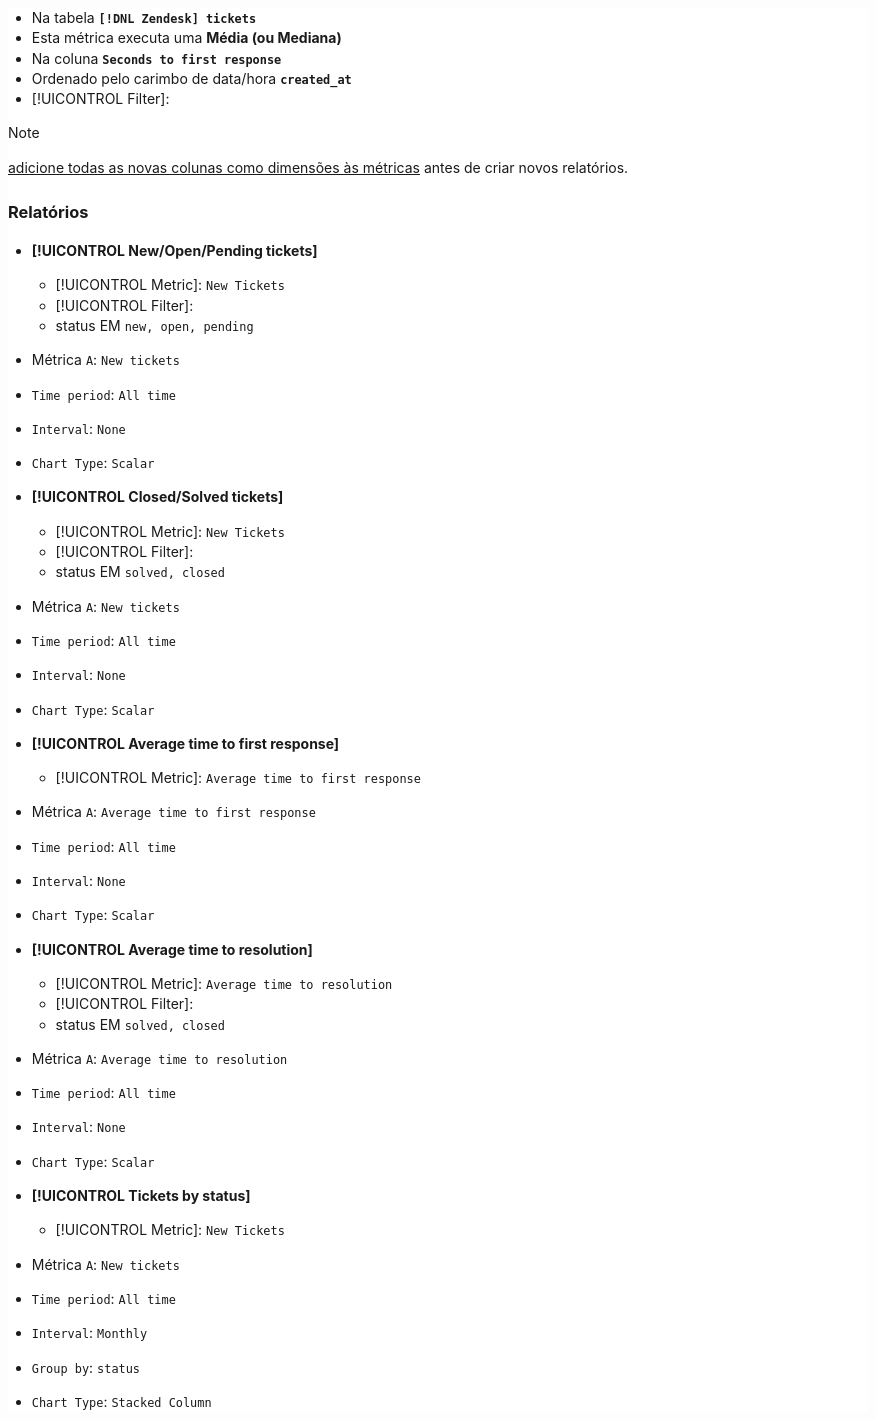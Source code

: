 * Na tabela **`[!DNL Zendesk] tickets`**
* Esta métrica executa uma **Média (ou Mediana)**
* Na coluna **`Seconds to first response`**
* Ordenado pelo carimbo de data/hora **`created_at`**
* [!UICONTROL Filter]:

>[!NOTE]
>
>[adicione todas as novas colunas como dimensões às métricas](../../../data-analyst/data-warehouse-mgr/manage-data-dimensions-metrics.md) antes de criar novos relatórios.

### Relatórios

* **[!UICONTROL New/Open/Pending tickets]**
   * [!UICONTROL Metric]: `New Tickets`
   * [!UICONTROL Filter]:
   * status EM `new, open, pending`

* Métrica `A`: `New tickets`
* `Time period`: `All time`
* `Interval`: `None`
* `Chart Type`: `Scalar`

* **[!UICONTROL Closed/Solved tickets]**
   * [!UICONTROL Metric]: `New Tickets`
   * [!UICONTROL Filter]:
   * status EM `solved, closed`

* Métrica `A`: `New tickets`
* `Time period`: `All time`
* `Interval`: `None`
* `Chart Type`: `Scalar`

* **[!UICONTROL Average time to first response]**
   * [!UICONTROL Metric]: `Average time to first response`

* Métrica `A`: `Average time to first response`
* `Time period`: `All time`
* `Interval`: `None`
* `Chart Type`: `Scalar`

* **[!UICONTROL Average time to resolution]**
   * [!UICONTROL Metric]: `Average time to resolution`
   * [!UICONTROL Filter]:
   * status EM `solved, closed`

* Métrica `A`: `Average time to resolution`
* `Time period`: `All time`
* `Interval`: `None`
* `Chart Type`: `Scalar`

* **[!UICONTROL Tickets by status]**
   * [!UICONTROL Metric]: `New Tickets`

* Métrica `A`: `New tickets`
* `Time period`: `All time`
* `Interval`: `Monthly`
* `Group by`: `status`
* `Chart Type`: `Stacked Column`
